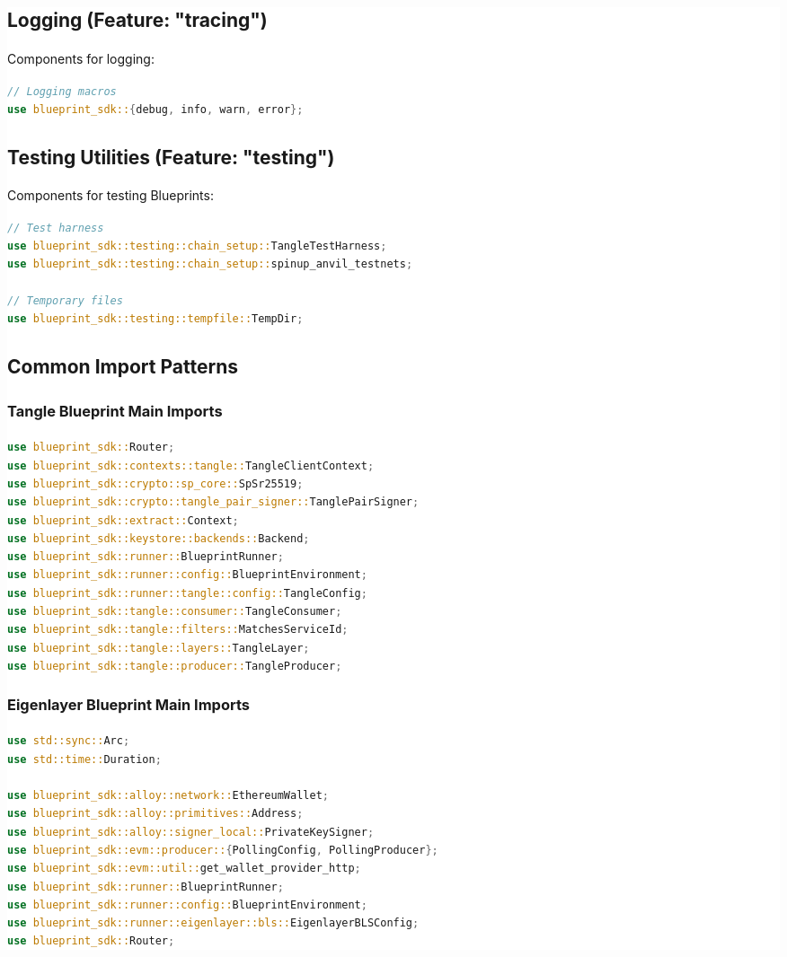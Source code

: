 ## Logging (Feature: "tracing")

Components for logging:

```rust
// Logging macros
use blueprint_sdk::{debug, info, warn, error};
```

## Testing Utilities (Feature: "testing")

Components for testing Blueprints:

```rust
// Test harness
use blueprint_sdk::testing::chain_setup::TangleTestHarness;
use blueprint_sdk::testing::chain_setup::spinup_anvil_testnets;

// Temporary files
use blueprint_sdk::testing::tempfile::TempDir;
```

## Common Import Patterns

### Tangle Blueprint Main Imports

```rust
use blueprint_sdk::Router;
use blueprint_sdk::contexts::tangle::TangleClientContext;
use blueprint_sdk::crypto::sp_core::SpSr25519;
use blueprint_sdk::crypto::tangle_pair_signer::TanglePairSigner;
use blueprint_sdk::extract::Context;
use blueprint_sdk::keystore::backends::Backend;
use blueprint_sdk::runner::BlueprintRunner;
use blueprint_sdk::runner::config::BlueprintEnvironment;
use blueprint_sdk::runner::tangle::config::TangleConfig;
use blueprint_sdk::tangle::consumer::TangleConsumer;
use blueprint_sdk::tangle::filters::MatchesServiceId;
use blueprint_sdk::tangle::layers::TangleLayer;
use blueprint_sdk::tangle::producer::TangleProducer;
```

### Eigenlayer Blueprint Main Imports

```rust
use std::sync::Arc;
use std::time::Duration;

use blueprint_sdk::alloy::network::EthereumWallet;
use blueprint_sdk::alloy::primitives::Address;
use blueprint_sdk::alloy::signer_local::PrivateKeySigner;
use blueprint_sdk::evm::producer::{PollingConfig, PollingProducer};
use blueprint_sdk::evm::util::get_wallet_provider_http;
use blueprint_sdk::runner::BlueprintRunner;
use blueprint_sdk::runner::config::BlueprintEnvironment;
use blueprint_sdk::runner::eigenlayer::bls::EigenlayerBLSConfig;
use blueprint_sdk::Router;
```
